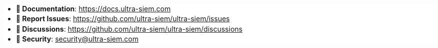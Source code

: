 - **📖 Documentation**: https://docs.ultra-siem.com
- **🐛 Report Issues**: https://github.com/ultra-siem/ultra-siem/issues
- **💬 Discussions**: https://github.com/ultra-siem/ultra-siem/discussions
- **📧 Security**: security@ultra-siem.com

[Unreleased]: https://github.com/ultra-siem/ultra-siem/compare/v1.0.0...HEAD
[1.0.0]: https://github.com/ultra-siem/ultra-siem/compare/v0.9.0...v1.0.0
[0.9.0-beta]: https://github.com/ultra-siem/ultra-siem/compare/v0.8.0...v0.9.0
[0.8.0-alpha]: https://github.com/ultra-siem/ultra-siem/compare/v0.7.0...v0.8.0
[0.7.0-dev]: https://github.com/ultra-siem/ultra-siem/releases/tag/v0.7.0
